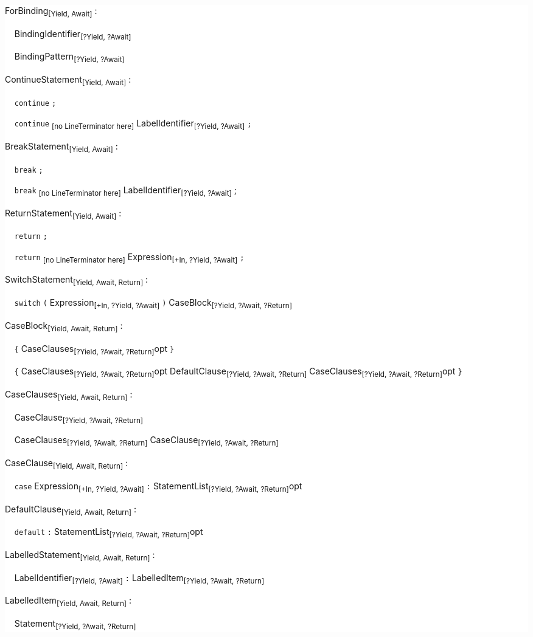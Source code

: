 ForBinding<sub>[Yield, Await]</sub> :

&nbsp;&nbsp;&nbsp;&nbsp;BindingIdentifier<sub>[?Yield, ?Await]</sub>

&nbsp;&nbsp;&nbsp;&nbsp;BindingPattern<sub>[?Yield, ?Await]</sub>

ContinueStatement<sub>[Yield, Await]</sub> :

&nbsp;&nbsp;&nbsp;&nbsp;`continue` `;`

&nbsp;&nbsp;&nbsp;&nbsp;`continue` <sub>[no LineTerminator here]</sub> LabelIdentifier<sub>[?Yield, ?Await]</sub> `;`

BreakStatement<sub>[Yield, Await]</sub> :

&nbsp;&nbsp;&nbsp;&nbsp;`break` `;`

&nbsp;&nbsp;&nbsp;&nbsp;`break` <sub>[no LineTerminator here]</sub> LabelIdentifier<sub>[?Yield, ?Await]</sub> ;

ReturnStatement<sub>[Yield, Await]</sub> :

&nbsp;&nbsp;&nbsp;&nbsp;`return` `;`

&nbsp;&nbsp;&nbsp;&nbsp;`return` <sub>[no LineTerminator here]</sub> Expression<sub>[+In, ?Yield, ?Await]</sub> `;`

SwitchStatement<sub>[Yield, Await, Return]</sub> :

&nbsp;&nbsp;&nbsp;&nbsp;`switch` `(` Expression<sub>[+In, ?Yield, ?Await]</sub> `)` CaseBlock<sub>[?Yield, ?Await, ?Return]</sub>

CaseBlock<sub>[Yield, Await, Return]</sub> :

&nbsp;&nbsp;&nbsp;&nbsp;`{` CaseClauses<sub>[?Yield, ?Await, ?Return]</sub>opt `}`

&nbsp;&nbsp;&nbsp;&nbsp;`{` CaseClauses<sub>[?Yield, ?Await, ?Return]</sub>opt DefaultClause<sub>[?Yield, ?Await, ?Return]</sub> CaseClauses<sub>[?Yield, ?Await, ?Return]</sub>opt `}`

CaseClauses<sub>[Yield, Await, Return]</sub> :

&nbsp;&nbsp;&nbsp;&nbsp;CaseClause<sub>[?Yield, ?Await, ?Return]</sub>

&nbsp;&nbsp;&nbsp;&nbsp;CaseClauses<sub>[?Yield, ?Await, ?Return]</sub> CaseClause<sub>[?Yield, ?Await, ?Return]</sub>

CaseClause<sub>[Yield, Await, Return]</sub> :

&nbsp;&nbsp;&nbsp;&nbsp;`case` Expression<sub>[+In, ?Yield, ?Await]</sub> `:` StatementList<sub>[?Yield, ?Await, ?Return]</sub>opt

DefaultClause<sub>[Yield, Await, Return]</sub> :

&nbsp;&nbsp;&nbsp;&nbsp;`default` `:` StatementList<sub>[?Yield, ?Await, ?Return]</sub>opt

LabelledStatement<sub>[Yield, Await, Return]</sub> :

&nbsp;&nbsp;&nbsp;&nbsp;LabelIdentifier<sub>[?Yield, ?Await]</sub> `:` LabelledItem<sub>[?Yield, ?Await, ?Return]</sub>

LabelledItem<sub>[Yield, Await, Return]</sub> :

&nbsp;&nbsp;&nbsp;&nbsp;Statement<sub>[?Yield, ?Await, ?Return]</sub>
